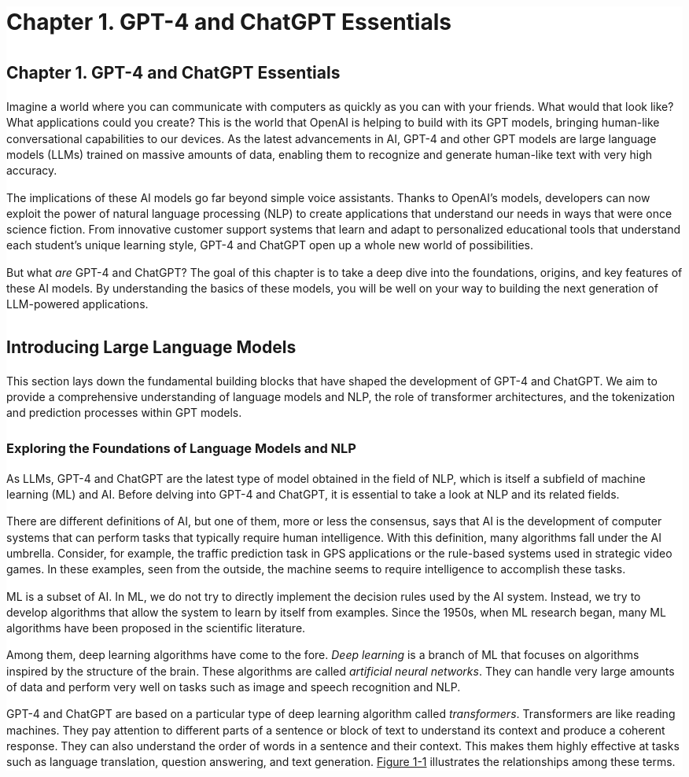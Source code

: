 # Chapter 1. GPT-4 and ChatGPT Essentials

## Chapter 1. GPT-4 and ChatGPT Essentials

Imagine a world where you can communicate with computers as quickly as you can with your friends. What would that look like? What applications could you create? This is the world that OpenAI is helping to build with its GPT models, bringing human-like conversational capabilities to our devices. As the latest advancements in AI, GPT-4 and other GPT models are large language models (LLMs) trained on massive amounts of data, enabling them to recognize and generate human-like text with very high accuracy.

The implications of these AI models go far beyond simple voice assistants. Thanks to OpenAI’s models, developers can now exploit the power of natural language processing (NLP) to create applications that understand our needs in ways that were once science fiction. From innovative customer support systems that learn and adapt to personalized educational tools that understand each student’s unique learning style, GPT-4 and ChatGPT open up a whole new world of possibilities.

But what _are_ GPT-4 and ChatGPT? The goal of this chapter is to take a deep dive into the foundations, origins, and key features of these AI models. By understanding the basics of these models, you will be well on your way to building the next generation of LLM-powered applications.

## Introducing Large Language Models

This section lays down the fundamental building blocks that have shaped the development of GPT-4 and ChatGPT. We aim to provide a comprehensive understanding of language models and NLP, the role of transformer architectures, and the tokenization and prediction processes within GPT models.

### Exploring the Foundations of Language Models and NLP

As LLMs, GPT-4 and ChatGPT are the latest type of model obtained in the field of NLP, which is itself a subfield of machine learning (ML) and AI. Before delving into GPT-4 and ChatGPT, it is essential to take a look at NLP and its related fields.

There are different definitions of AI, but one of them, more or less the consensus, says that AI is the development of computer systems that can perform tasks that typically require human intelligence. With this definition, many algorithms fall under the AI umbrella. Consider, for example, the traffic prediction task in GPS applications or the rule-based systems used in strategic video games. In these examples, seen from the outside, the machine seems to require intelligence to accomplish these tasks.

ML is a subset of AI. In ML, we do not try to directly implement the decision rules used by the AI system. Instead, we try to develop algorithms that allow the system to learn by itself from examples. Since the 1950s, when ML research began, many ML algorithms have been proposed in the scientific literature.

Among them, deep learning algorithms have come to the fore. _Deep learning_ is a branch of ML that focuses on algorithms inspired by the structure of the brain. These algorithms are called _artificial neural networks_. They can handle very large amounts of data and perform very well on tasks such as image and speech recognition and NLP.

GPT-4 and ChatGPT are based on a particular type of deep learning algorithm called _transformers_. Transformers are like reading machines. They pay attention to different parts of a sentence or block of text to understand its context and produce a coherent response. They can also understand the order of words in a sentence and their context. This makes them highly effective at tasks such as language translation, question answering, and text generation. [Figure 1-1](https://learning.oreilly.com/library/view/developing-apps-with/9781098152475/ch01.html#fig\_1\_a\_nested\_set\_of\_technologies\_from\_ai\_to\_transforme) illustrates the relationships among these terms.
